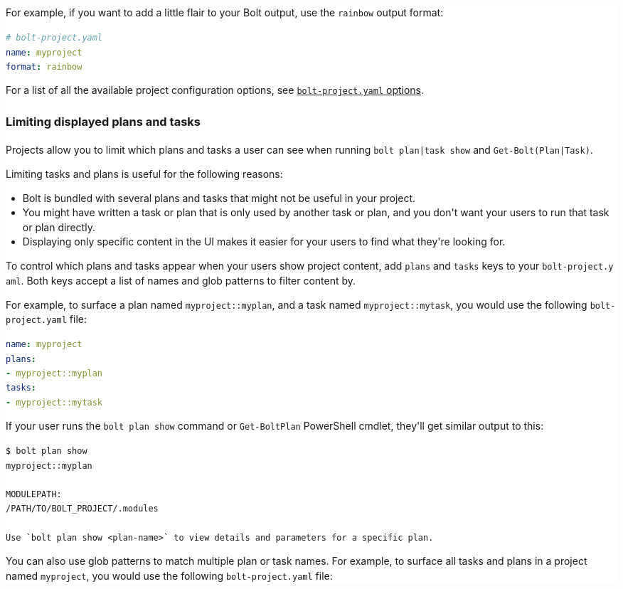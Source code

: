 For example, if you want to add a little flair to your Bolt output, use the
`rainbow` output format: 

```yaml
# bolt-project.yaml
name: myproject
format: rainbow
```

For a list of all the available project configuration options, see
[`bolt-project.yaml` options](bolt_project_reference.md).

### Limiting displayed plans and tasks

Projects allow you to limit which plans and tasks a user can see when running
`bolt plan|task show` and `Get-Bolt(Plan|Task)`. 

Limiting tasks and plans is useful for the following reasons:

- Bolt is bundled with several plans and tasks that might not be useful in your
  project. 
- You might have written a task or plan that is only used by another task or
  plan, and you don't want your users to run that task or plan directly.
- Displaying only specific content in the UI makes it easier for your users to
  find what they're looking for.

To control which plans and tasks appear when your users show project content,
add `plans` and `tasks` keys to your `bolt-project.yaml`. Both keys accept a list
of names and glob patterns to filter content by.

For example, to surface a plan named `myproject::myplan`, and a task named
`myproject::mytask`, you would use the following `bolt-project.yaml` file:

```yaml
name: myproject
plans:
- myproject::myplan
tasks:
- myproject::mytask
```

If your user runs the `bolt plan show` command or `Get-BoltPlan` PowerShell
cmdlet, they'll get similar output to this:

```console
$ bolt plan show
myproject::myplan

MODULEPATH:
/PATH/TO/BOLT_PROJECT/.modules

Use `bolt plan show <plan-name>` to view details and parameters for a specific plan.
```

You can also use glob patterns to match multiple plan or task names. For
example, to surface all tasks and plans in a project named `myproject`, you
would use the following `bolt-project.yaml` file:
